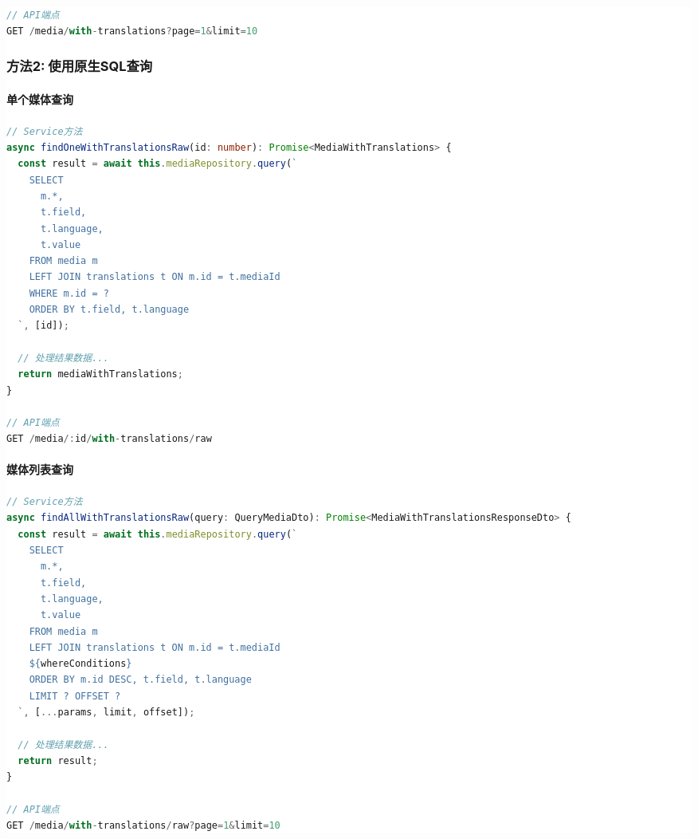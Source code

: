 ```typescript
// API端点
GET /media/with-translations?page=1&limit=10
```

### 方法2: 使用原生SQL查询

#### 单个媒体查询
```typescript
// Service方法
async findOneWithTranslationsRaw(id: number): Promise<MediaWithTranslations> {
  const result = await this.mediaRepository.query(`
    SELECT 
      m.*,
      t.field,
      t.language,
      t.value
    FROM media m
    LEFT JOIN translations t ON m.id = t.mediaId
    WHERE m.id = ?
    ORDER BY t.field, t.language
  `, [id]);
  
  // 处理结果数据...
  return mediaWithTranslations;
}

// API端点
GET /media/:id/with-translations/raw
```

#### 媒体列表查询
```typescript
// Service方法
async findAllWithTranslationsRaw(query: QueryMediaDto): Promise<MediaWithTranslationsResponseDto> {
  const result = await this.mediaRepository.query(`
    SELECT 
      m.*,
      t.field,
      t.language,
      t.value
    FROM media m
    LEFT JOIN translations t ON m.id = t.mediaId
    ${whereConditions}
    ORDER BY m.id DESC, t.field, t.language
    LIMIT ? OFFSET ?
  `, [...params, limit, offset]);
  
  // 处理结果数据...
  return result;
}

// API端点
GET /media/with-translations/raw?page=1&limit=10
```
